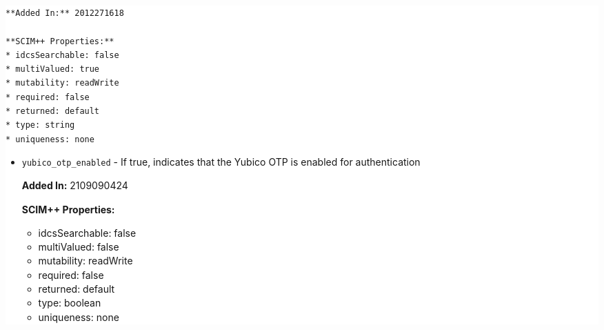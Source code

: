 	**Added In:** 2012271618

	**SCIM++ Properties:**
	* idcsSearchable: false
	* multiValued: true
	* mutability: readWrite
	* required: false
	* returned: default
	* type: string
	* uniqueness: none
* `yubico_otp_enabled` - If true, indicates that the Yubico OTP is enabled for authentication

	**Added In:** 2109090424

	**SCIM++ Properties:**
	* idcsSearchable: false
	* multiValued: false
	* mutability: readWrite
	* required: false
	* returned: default
	* type: boolean
	* uniqueness: none

